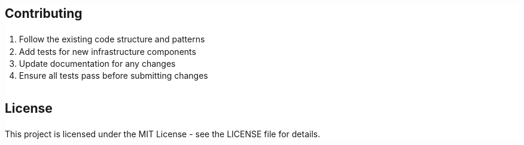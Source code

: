 ## Contributing

1. Follow the existing code structure and patterns
2. Add tests for new infrastructure components
3. Update documentation for any changes
4. Ensure all tests pass before submitting changes

## License

This project is licensed under the MIT License - see the LICENSE file for details. 